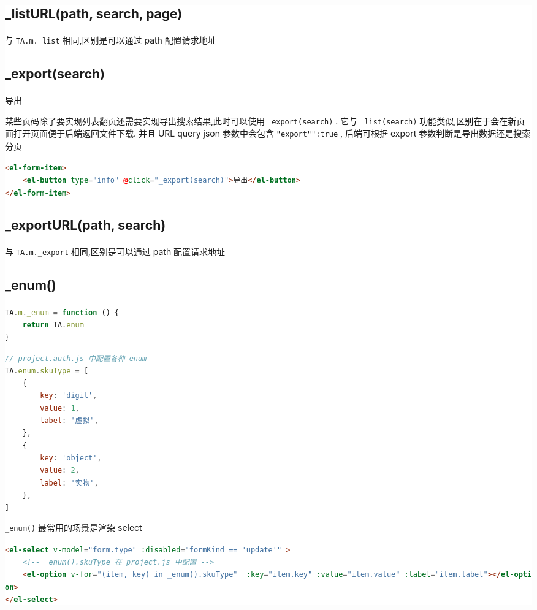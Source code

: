 ## _listURL(path, search, page)

与 `TA.m._list` 相同,区别是可以通过 path 配置请求地址

## _export(search)

导出

某些页码除了要实现列表翻页还需要实现导出搜索结果,此时可以使用 `_export(search)` .
它与 `_list(search)` 功能类似,区别在于会在新页面打开页面便于后端返回文件下载.
并且 URL query json 参数中会包含 `"export"":true` , 后端可根据 export 参数判断是导出数据还是搜索分页

```html
<el-form-item>
    <el-button type="info" @click="_export(search)">导出</el-button>
</el-form-item>
```

## _exportURL(path, search)

与 `TA.m._export` 相同,区别是可以通过 path 配置请求地址

## _enum()

```js
TA.m._enum = function () {
    return TA.enum
}
```

```js
// project.auth.js 中配置各种 enum
TA.enum.skuType = [
    {
        key: 'digit',
        value: 1,
        label: '虚拟',
    },
    {
        key: 'object',
        value: 2,
        label: '实物',
    },
]
```

`_enum()` 最常用的场景是渲染 select

```html
<el-select v-model="form.type" :disabled="formKind == 'update'" >
    <!-- _enum().skuType 在 project.js 中配置 -->
    <el-option v-for="(item, key) in _enum().skuType"  :key="item.key" :value="item.value" :label="item.label"></el-option>
</el-select>
```
